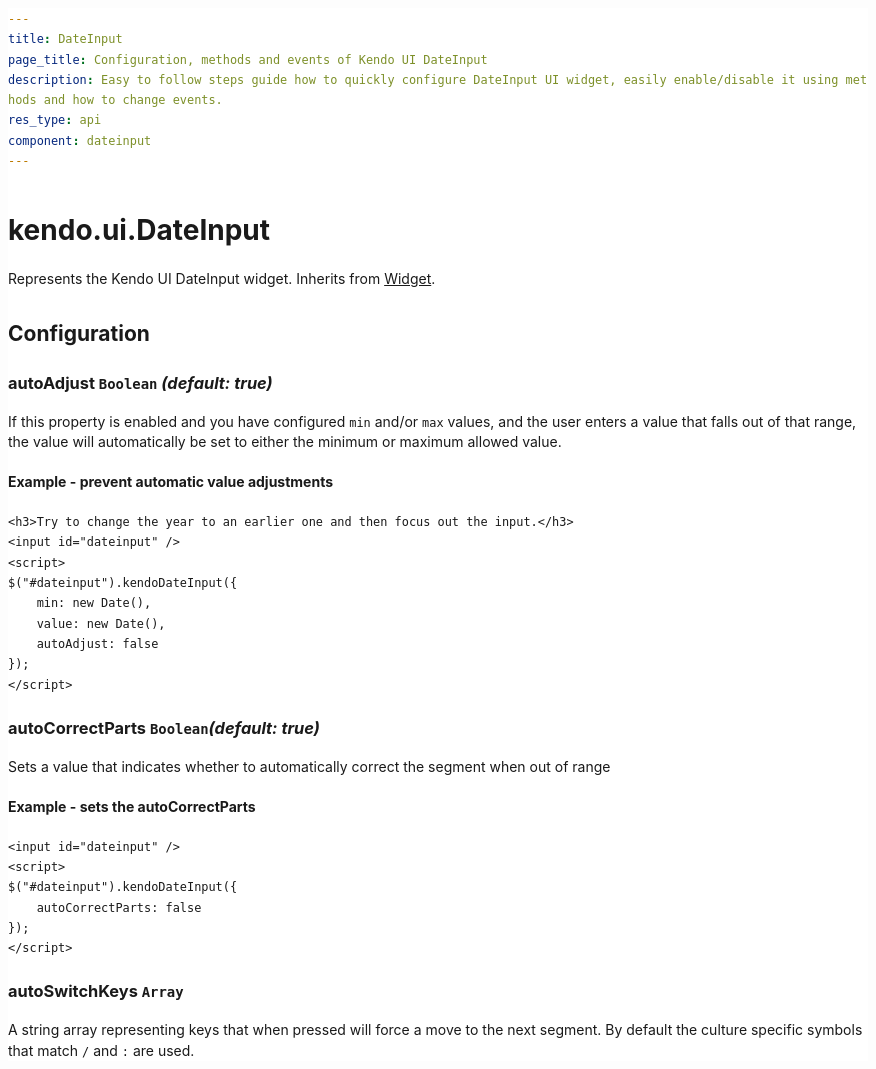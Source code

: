 ```yaml
---
title: DateInput
page_title: Configuration, methods and events of Kendo UI DateInput
description: Easy to follow steps guide how to quickly configure DateInput UI widget, easily enable/disable it using methods and how to change events.
res_type: api
component: dateinput
---
```


# kendo.ui.DateInput

Represents the Kendo UI DateInput widget. Inherits from [Widget](/api/javascript/ui/widget).

## Configuration

### autoAdjust `Boolean` *(default: true)*

If this property is enabled and you have configured `min` and/or `max` values, and the user enters a value that falls out of that range, the value will automatically be set to either the minimum or maximum allowed value.

#### Example - prevent automatic value adjustments

    <h3>Try to change the year to an earlier one and then focus out the input.</h3>
    <input id="dateinput" />
    <script>
    $("#dateinput").kendoDateInput({
        min: new Date(),
        value: new Date(),
        autoAdjust: false
    });
    </script>

### autoCorrectParts `Boolean`*(default: true)*

Sets a value that indicates whether to automatically correct the segment when out of range

#### Example - sets the autoCorrectParts

    <input id="dateinput" />
    <script>
    $("#dateinput").kendoDateInput({
        autoCorrectParts: false
    });
    </script>

### autoSwitchKeys  `Array`

A string array representing keys that when pressed will force a move to the next segment. By default the culture specific symbols that match `/` and `:` are used.
